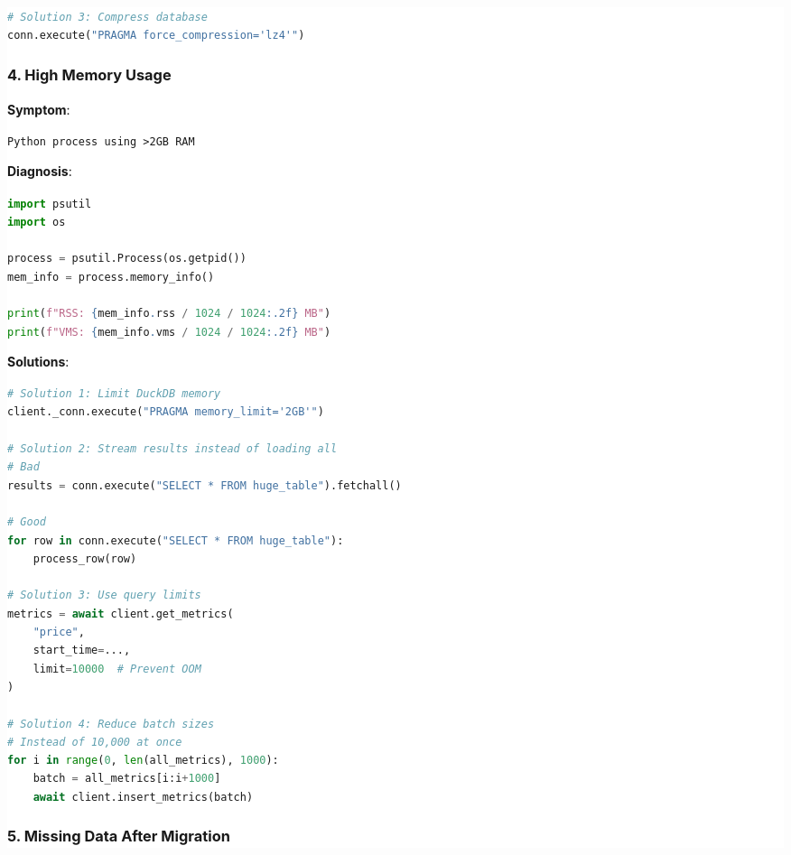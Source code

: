 ```python
# Solution 3: Compress database
conn.execute("PRAGMA force_compression='lz4'")
```

### 4. High Memory Usage

**Symptom**:
```
Python process using >2GB RAM
```

**Diagnosis**:

```python
import psutil
import os

process = psutil.Process(os.getpid())
mem_info = process.memory_info()

print(f"RSS: {mem_info.rss / 1024 / 1024:.2f} MB")
print(f"VMS: {mem_info.vms / 1024 / 1024:.2f} MB")
```

**Solutions**:

```python
# Solution 1: Limit DuckDB memory
client._conn.execute("PRAGMA memory_limit='2GB'")

# Solution 2: Stream results instead of loading all
# Bad
results = conn.execute("SELECT * FROM huge_table").fetchall()

# Good
for row in conn.execute("SELECT * FROM huge_table"):
    process_row(row)

# Solution 3: Use query limits
metrics = await client.get_metrics(
    "price",
    start_time=...,
    limit=10000  # Prevent OOM
)

# Solution 4: Reduce batch sizes
# Instead of 10,000 at once
for i in range(0, len(all_metrics), 1000):
    batch = all_metrics[i:i+1000]
    await client.insert_metrics(batch)
```

### 5. Missing Data After Migration
